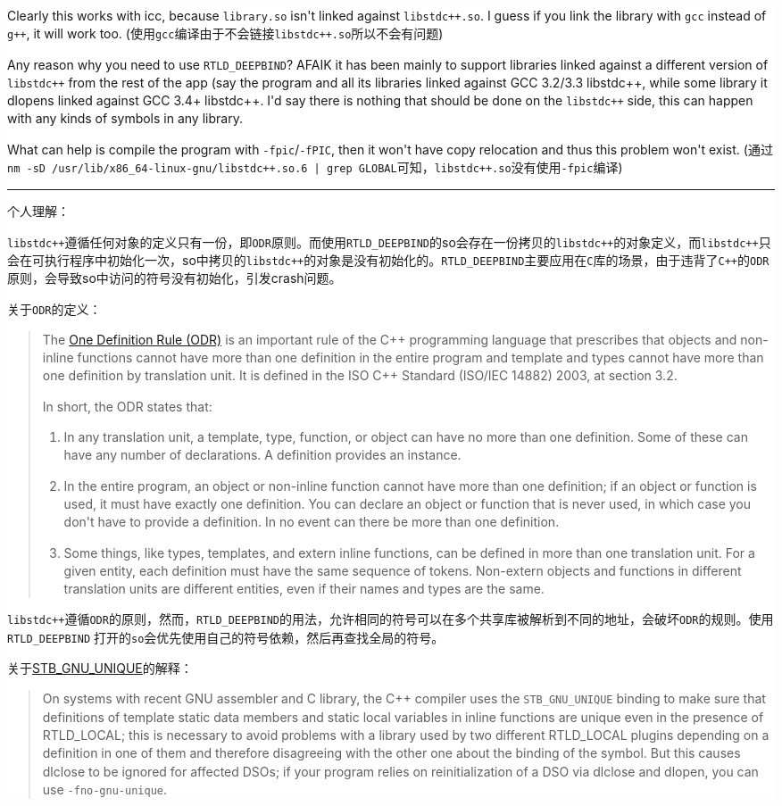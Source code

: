 Clearly this works with icc, because `library.so` isn't linked against `libstdc++.so`.  I guess if you link the library with `gcc` instead of `g++`, it will work too. (使用`gcc`编译由于不会链接`libstdc++.so`所以不会有问题)

Any reason why you need to use `RTLD_DEEPBIND`?  AFAIK it has been mainly to support libraries linked against a different version of `libstdc++` from the rest of the app (say the program and all its libraries linked against GCC 3.2/3.3 libstdc++, while some library it dlopens linked against GCC 3.4+ libstdc++.
I'd say there is nothing that should be done on the `libstdc++` side, this can happen with any kinds of symbols in any library.

What can help is compile the program with `-fpic`/`-fPIC`, then it won't have copy relocation and thus this problem won't exist. (通过`nm -sD /usr/lib/x86_64-linux-gnu/libstdc++.so.6 | grep GLOBAL`可知，`libstdc++.so`没有使用`-fpic`编译)


----------------------------------------------------------------

个人理解：

`libstdc++`遵循任何对象的定义只有一份，即`ODR`原则。而使用`RTLD_DEEPBIND`的so会存在一份拷贝的`libstdc++`的对象定义，而`libstdc++`只会在可执行程序中初始化一次，so中拷贝的`libstdc++`的对象是没有初始化的。`RTLD_DEEPBIND`主要应用在`C`库的场景，由于违背了`C++`的`ODR`原则，会导致so中访问的符号没有初始化，引发crash问题。

关于`ODR`的定义：

> The [One Definition Rule (ODR)](https://en.wikipedia.org/wiki/One_Definition_Rule) is an important rule of the C++ programming language that prescribes that objects and non-inline functions cannot have more than one definition in the entire program and template and types cannot have more than one definition by translation unit. It is defined in the ISO C++ Standard (ISO/IEC 14882) 2003, at section 3.2.
>
> In short, the ODR states that:
>
> 1. In any translation unit, a template, type, function, or object can have no more than one definition. Some of these can have any number of declarations. A definition provides an instance.
>
> 2. In the entire program, an object or non-inline function cannot have more than one definition; if an object or function is used, it must have exactly one definition. You can declare an object or function that is never used, in which case you don't have to provide a definition. In no event can there be more than one definition.
>
> 3. Some things, like types, templates, and extern inline functions, can be defined in more than one translation unit. For a given entity, each definition must have the same sequence of tokens. Non-extern objects and functions in different translation units are different entities, even if their names and types are the same.


`libstdc++`遵循`ODR`的原则，然而，`RTLD_DEEPBIND`的用法，允许相同的符号可以在多个共享库被解析到不同的地址，会破坏`ODR`的规则。使用 `RTLD_DEEPBIND` 打开的`so`会优先使用自己的符号依赖，然后再查找全局的符号。

关于[STB_GNU_UNIQUE](https://gcc.gnu.org/onlinedocs/gcc-9.1.0/gcc/Code-Gen-Options.html)的解释：

> On systems with recent GNU assembler and C library, the C++ compiler uses the `STB_GNU_UNIQUE` binding to make sure that definitions of template static data members and static local variables in inline functions are unique even in the presence of RTLD_LOCAL; this is necessary to avoid problems with a library used by two different RTLD_LOCAL plugins depending on a definition in one of them and therefore disagreeing with the other one about the binding of the symbol. But this causes dlclose to be ignored for affected DSOs; if your program relies on reinitialization of a DSO via dlclose and dlopen, you can use `-fno-gnu-unique`.
